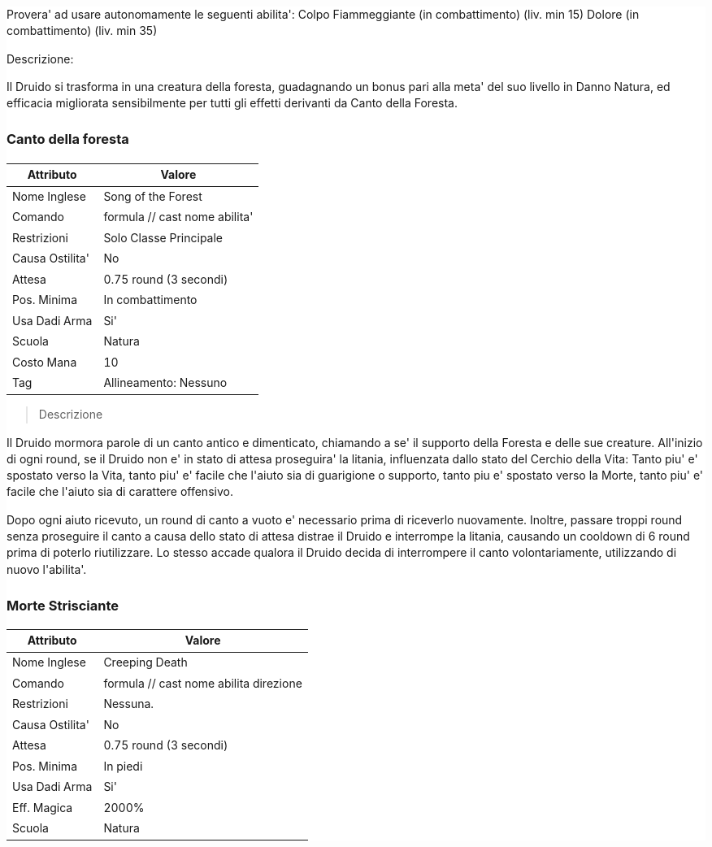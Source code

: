 Provera' ad usare autonomamente le seguenti abilita':
Colpo Fiammeggiante (in combattimento) (liv. min 15)
Dolore (in combattimento) (liv. min 35)

Descrizione:

Il Druido si trasforma in una creatura della foresta, guadagnando un bonus pari alla
meta' del suo livello in Danno Natura, ed efficacia migliorata sensibilmente per tutti
gli effetti derivanti da Canto della Foresta.

### Canto della foresta

| Attributo       | Valore                        |
| --------------- | ----------------------------- |
| Nome Inglese    | Song of the Forest            |
| Comando         | formula // cast nome abilita' |
| Restrizioni     | Solo Classe Principale        |
| Causa Ostilita' | No                            |
| Attesa          | 0.75 round (3 secondi)        |
| Pos. Minima     | In combattimento              |
| Usa Dadi Arma   | Si'                           |
| Scuola          | Natura                        |
| Costo Mana      | 10                            |
| Tag             | Allineamento: Nessuno         |

> Descrizione

Il Druido mormora parole di un canto antico e dimenticato, chiamando a se'
il supporto della Foresta e delle sue creature. All'inizio di ogni round, se il
Druido non e' in stato di attesa proseguira' la litania, influenzata dallo stato
del Cerchio della Vita: Tanto piu' e' spostato verso la Vita, tanto piu' e' facile
che l'aiuto sia di guarigione o supporto, tanto piu e' spostato verso la Morte,
tanto piu' e' facile che l'aiuto sia di carattere offensivo.

Dopo ogni aiuto ricevuto, un round di canto a vuoto e' necessario prima di riceverlo
nuovamente. Inoltre, passare troppi round senza proseguire il canto a causa dello stato
di attesa distrae il Druido e interrompe la litania, causando un cooldown di 6 round
prima di poterlo riutilizzare. Lo stesso accade qualora il Druido decida di interrompere
il canto volontariamente, utilizzando di nuovo l'abilita'.

### Morte Strisciante

| Attributo       | Valore                                 |
| --------------- | -------------------------------------- |
| Nome Inglese    | Creeping Death                         |
| Comando         | formula // cast nome abilita direzione |
| Restrizioni     | Nessuna.                               |
| Causa Ostilita' | No                                     |
| Attesa          | 0.75 round (3 secondi)                 |
| Pos. Minima     | In piedi                               |
| Usa Dadi Arma   | Si'                                    |
| Eff. Magica     | 2000%                                  |
| Scuola          | Natura                                 |